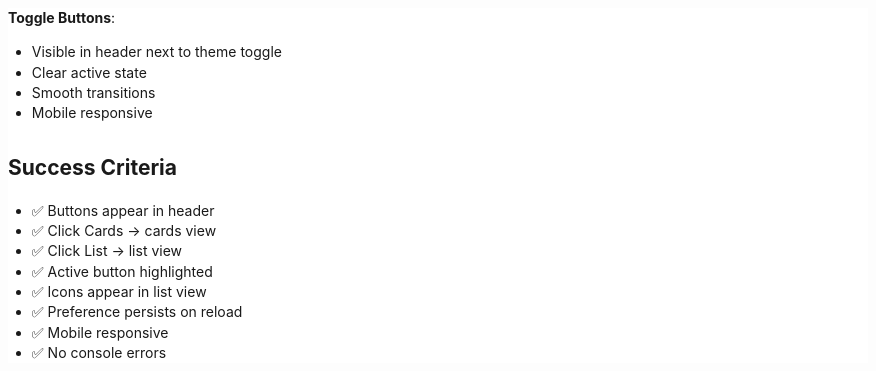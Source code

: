 **Toggle Buttons**:
- Visible in header next to theme toggle
- Clear active state
- Smooth transitions
- Mobile responsive

## Success Criteria
- ✅ Buttons appear in header
- ✅ Click Cards → cards view
- ✅ Click List → list view
- ✅ Active button highlighted
- ✅ Icons appear in list view
- ✅ Preference persists on reload
- ✅ Mobile responsive
- ✅ No console errors

